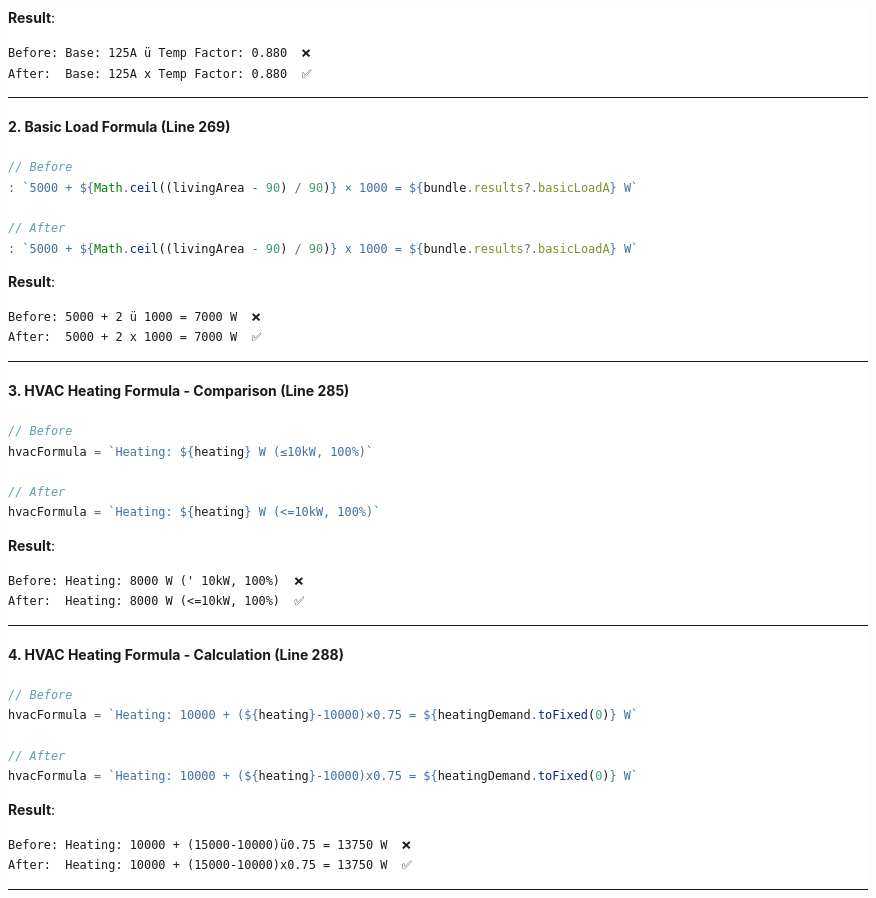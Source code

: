 **Result**: 
```
Before: Base: 125A ü Temp Factor: 0.880  ❌
After:  Base: 125A x Temp Factor: 0.880  ✅
```

---

#### 2. Basic Load Formula (Line 269)
```typescript
// Before
: `5000 + ${Math.ceil((livingArea - 90) / 90)} × 1000 = ${bundle.results?.basicLoadA} W`

// After
: `5000 + ${Math.ceil((livingArea - 90) / 90)} x 1000 = ${bundle.results?.basicLoadA} W`
```

**Result**:
```
Before: 5000 + 2 ü 1000 = 7000 W  ❌
After:  5000 + 2 x 1000 = 7000 W  ✅
```

---

#### 3. HVAC Heating Formula - Comparison (Line 285)
```typescript
// Before
hvacFormula = `Heating: ${heating} W (≤10kW, 100%)`

// After
hvacFormula = `Heating: ${heating} W (<=10kW, 100%)`
```

**Result**:
```
Before: Heating: 8000 W (' 10kW, 100%)  ❌
After:  Heating: 8000 W (<=10kW, 100%)  ✅
```

---

#### 4. HVAC Heating Formula - Calculation (Line 288)
```typescript
// Before
hvacFormula = `Heating: 10000 + (${heating}-10000)×0.75 = ${heatingDemand.toFixed(0)} W`

// After
hvacFormula = `Heating: 10000 + (${heating}-10000)x0.75 = ${heatingDemand.toFixed(0)} W`
```

**Result**:
```
Before: Heating: 10000 + (15000-10000)ü0.75 = 13750 W  ❌
After:  Heating: 10000 + (15000-10000)x0.75 = 13750 W  ✅
```

---